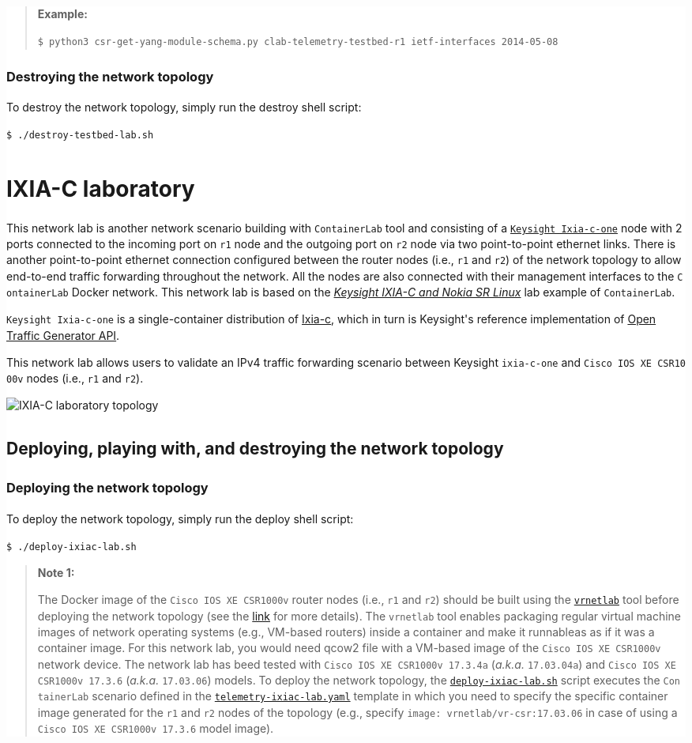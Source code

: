 > **Example:**
> 
>```
>$ python3 csr-get-yang-module-schema.py clab-telemetry-testbed-r1 ietf-interfaces 2014-05-08
>```

### Destroying the network topology

To destroy the network topology, simply run the destroy shell script:
```
$ ./destroy-testbed-lab.sh
```

# IXIA-C laboratory

This network lab is another network scenario building with `ContainerLab` tool and consisting of a [`Keysight Ixia-c-one`](https://containerlab.dev/manual/kinds/keysight_ixia-c-one/) node with 2 ports connected to the incoming port on `r1` node and the outgoing port on `r2` node via two point-to-point ethernet links. There is another point-to-point ethernet connection configured between the router nodes (i.e., `r1` and `r2`) of the network topology to allow end-to-end traffic forwarding throughout the network. All the nodes are also connected with their management interfaces to the `ContainerLab` Docker network. This network lab is based on the [_Keysight IXIA-C and Nokia SR Linux_](https://containerlab.dev/lab-examples/ixiacone-srl/) lab example of `ContainerLab`.

`Keysight Ixia-c-one` is a single-container distribution of [Ixia-c](https://github.com/open-traffic-generator/ixia-c), which in turn is Keysight's reference implementation of [Open Traffic Generator API](https://github.com/open-traffic-generator/models). 

This network lab allows users to validate an IPv4 traffic forwarding scenario between Keysight `ixia-c-one` and `Cisco IOS XE CSR1000v` nodes (i.e., `r1` and `r2`).

![IXIA-C laboratory topology](img/telemetry-ixiac-lab-topology.png)

## Deploying, playing with, and destroying the network topology

### Deploying the network topology

To deploy the network topology, simply run the deploy shell script:
```
$ ./deploy-ixiac-lab.sh
```

> **Note 1:**
>
> The Docker image of the `Cisco IOS XE CSR1000v` router nodes (i.e., `r1` and `r2`) should be built using the [`vrnetlab`](https://github.com/hellt/vrnetlab) tool before deploying the network topology (see the [link](https://github.com/hellt/vrnetlab/tree/master/csr) for more details). The `vrnetlab` tool enables packaging regular virtual machine images of network operating systems (e.g., VM-based routers) inside a container and make it runnableas as if it was a container image. For this network lab, you would need qcow2 file with a VM-based image of the `Cisco IOS XE CSR1000v` network device. The network lab has beed tested with `Cisco IOS XE CSR1000v 17.3.4a` (_a.k.a._ `17.03.04a`) and `Cisco IOS XE CSR1000v 17.3.6` (_a.k.a._ `17.03.06`) models. To deploy the network topology, the [`deploy-ixiac-lab.sh`](deploy-ixiac-lab.sh) script executes the `ContainerLab` scenario defined in the [`telemetry-ixiac-lab.yaml`](telemetry-ixiac-lab.yaml) template in which you need to specify the specific container image generated for the `r1` and `r2` nodes of the topology (e.g., specify `image: vrnetlab/vr-csr:17.03.06` in case of using a `Cisco IOS XE CSR1000v 17.3.6` model image).
